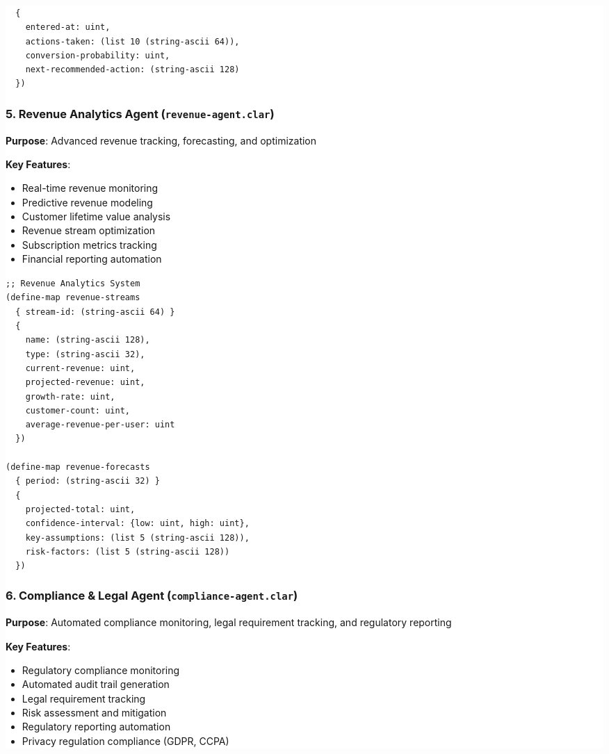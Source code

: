 ```clarity
  {
    entered-at: uint,
    actions-taken: (list 10 (string-ascii 64)),
    conversion-probability: uint,
    next-recommended-action: (string-ascii 128)
  })
```

### 5. Revenue Analytics Agent (`revenue-agent.clar`)

**Purpose**: Advanced revenue tracking, forecasting, and optimization

**Key Features**:
- Real-time revenue monitoring
- Predictive revenue modeling
- Customer lifetime value analysis
- Revenue stream optimization
- Subscription metrics tracking
- Financial reporting automation

```clarity
;; Revenue Analytics System
(define-map revenue-streams
  { stream-id: (string-ascii 64) }
  {
    name: (string-ascii 128),
    type: (string-ascii 32),
    current-revenue: uint,
    projected-revenue: uint,
    growth-rate: uint,
    customer-count: uint,
    average-revenue-per-user: uint
  })

(define-map revenue-forecasts
  { period: (string-ascii 32) }
  {
    projected-total: uint,
    confidence-interval: {low: uint, high: uint},
    key-assumptions: (list 5 (string-ascii 128)),
    risk-factors: (list 5 (string-ascii 128))
  })
```

### 6. Compliance & Legal Agent (`compliance-agent.clar`)

**Purpose**: Automated compliance monitoring, legal requirement tracking, and regulatory reporting

**Key Features**:
- Regulatory compliance monitoring
- Automated audit trail generation
- Legal requirement tracking
- Risk assessment and mitigation
- Regulatory reporting automation
- Privacy regulation compliance (GDPR, CCPA)
